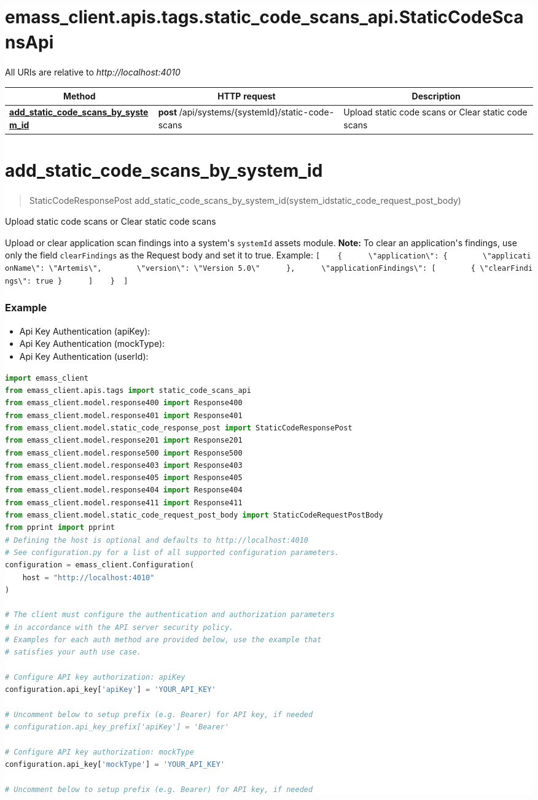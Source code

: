 <a id="__pageTop"></a>
# emass_client.apis.tags.static_code_scans_api.StaticCodeScansApi

All URIs are relative to *http://localhost:4010*

Method | HTTP request | Description
------------- | ------------- | -------------
[**add_static_code_scans_by_system_id**](#add_static_code_scans_by_system_id) | **post** /api/systems/{systemId}/static-code-scans | Upload static code scans or Clear static code scans

# **add_static_code_scans_by_system_id**
<a id="add_static_code_scans_by_system_id"></a>
> StaticCodeResponsePost add_static_code_scans_by_system_id(system_idstatic_code_request_post_body)

Upload static code scans or Clear static code scans

Upload or clear application scan findings into a system's `systemId` assets module.  **Note:** To clear an application's findings, use only the field `clearFindings` as the Request body and set it to true. Example:  ``` [    {      \"application\": {        \"applicationName\": \"Artemis\",        \"version\": \"Version 5.0\"      },      \"applicationFindings\": [        { \"clearFindings\": true }      ]    }  ] ```

### Example

* Api Key Authentication (apiKey):
* Api Key Authentication (mockType):
* Api Key Authentication (userId):
```python
import emass_client
from emass_client.apis.tags import static_code_scans_api
from emass_client.model.response400 import Response400
from emass_client.model.response401 import Response401
from emass_client.model.static_code_response_post import StaticCodeResponsePost
from emass_client.model.response201 import Response201
from emass_client.model.response500 import Response500
from emass_client.model.response403 import Response403
from emass_client.model.response405 import Response405
from emass_client.model.response404 import Response404
from emass_client.model.response411 import Response411
from emass_client.model.static_code_request_post_body import StaticCodeRequestPostBody
from pprint import pprint
# Defining the host is optional and defaults to http://localhost:4010
# See configuration.py for a list of all supported configuration parameters.
configuration = emass_client.Configuration(
    host = "http://localhost:4010"
)

# The client must configure the authentication and authorization parameters
# in accordance with the API server security policy.
# Examples for each auth method are provided below, use the example that
# satisfies your auth use case.

# Configure API key authorization: apiKey
configuration.api_key['apiKey'] = 'YOUR_API_KEY'

# Uncomment below to setup prefix (e.g. Bearer) for API key, if needed
# configuration.api_key_prefix['apiKey'] = 'Bearer'

# Configure API key authorization: mockType
configuration.api_key['mockType'] = 'YOUR_API_KEY'

# Uncomment below to setup prefix (e.g. Bearer) for API key, if needed
```